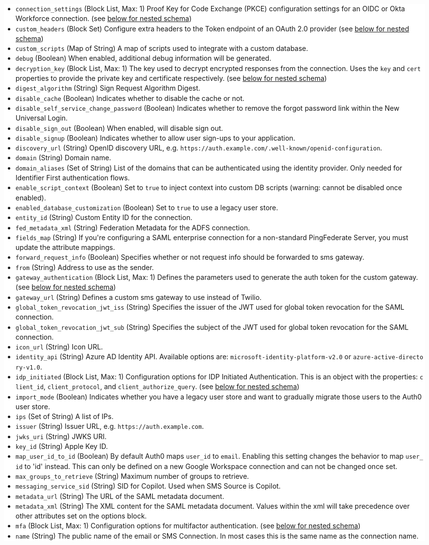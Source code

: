 - `connection_settings` (Block List, Max: 1) Proof Key for Code Exchange (PKCE) configuration settings for an OIDC or Okta Workforce connection. (see [below for nested schema](#nestedblock--options--connection_settings))
- `custom_headers` (Block Set) Configure extra headers to the Token endpoint of an OAuth 2.0 provider (see [below for nested schema](#nestedblock--options--custom_headers))
- `custom_scripts` (Map of String) A map of scripts used to integrate with a custom database.
- `debug` (Boolean) When enabled, additional debug information will be generated.
- `decryption_key` (Block List, Max: 1) The key used to decrypt encrypted responses from the connection. Uses the `key` and `cert` properties to provide the private key and certificate respectively. (see [below for nested schema](#nestedblock--options--decryption_key))
- `digest_algorithm` (String) Sign Request Algorithm Digest.
- `disable_cache` (Boolean) Indicates whether to disable the cache or not.
- `disable_self_service_change_password` (Boolean) Indicates whether to remove the forgot password link within the New Universal Login.
- `disable_sign_out` (Boolean) When enabled, will disable sign out.
- `disable_signup` (Boolean) Indicates whether to allow user sign-ups to your application.
- `discovery_url` (String) OpenID discovery URL, e.g. `https://auth.example.com/.well-known/openid-configuration`.
- `domain` (String) Domain name.
- `domain_aliases` (Set of String) List of the domains that can be authenticated using the identity provider. Only needed for Identifier First authentication flows.
- `enable_script_context` (Boolean) Set to `true` to inject context into custom DB scripts (warning: cannot be disabled once enabled).
- `enabled_database_customization` (Boolean) Set to `true` to use a legacy user store.
- `entity_id` (String) Custom Entity ID for the connection.
- `fed_metadata_xml` (String) Federation Metadata for the ADFS connection.
- `fields_map` (String) If you're configuring a SAML enterprise connection for a non-standard PingFederate Server, you must update the attribute mappings.
- `forward_request_info` (Boolean) Specifies whether or not request info should be forwarded to sms gateway.
- `from` (String) Address to use as the sender.
- `gateway_authentication` (Block List, Max: 1) Defines the parameters used to generate the auth token for the custom gateway. (see [below for nested schema](#nestedblock--options--gateway_authentication))
- `gateway_url` (String) Defines a custom sms gateway to use instead of Twilio.
- `global_token_revocation_jwt_iss` (String) Specifies the issuer of the JWT used for global token revocation for the SAML connection.
- `global_token_revocation_jwt_sub` (String) Specifies the subject of the JWT used for global token revocation for the SAML connection.
- `icon_url` (String) Icon URL.
- `identity_api` (String) Azure AD Identity API. Available options are: `microsoft-identity-platform-v2.0` or `azure-active-directory-v1.0`.
- `idp_initiated` (Block List, Max: 1) Configuration options for IDP Initiated Authentication. This is an object with the properties: `client_id`, `client_protocol`, and `client_authorize_query`. (see [below for nested schema](#nestedblock--options--idp_initiated))
- `import_mode` (Boolean) Indicates whether you have a legacy user store and want to gradually migrate those users to the Auth0 user store.
- `ips` (Set of String) A list of IPs.
- `issuer` (String) Issuer URL, e.g. `https://auth.example.com`.
- `jwks_uri` (String) JWKS URI.
- `key_id` (String) Apple Key ID.
- `map_user_id_to_id` (Boolean) By default Auth0 maps `user_id` to `email`. Enabling this setting changes the behavior to map `user_id` to 'id' instead. This can only be defined on a new Google Workspace connection and can not be changed once set.
- `max_groups_to_retrieve` (String) Maximum number of groups to retrieve.
- `messaging_service_sid` (String) SID for Copilot. Used when SMS Source is Copilot.
- `metadata_url` (String) The URL of the SAML metadata document.
- `metadata_xml` (String) The XML content for the SAML metadata document. Values within the xml will take precedence over other attributes set on the options block.
- `mfa` (Block List, Max: 1) Configuration options for multifactor authentication. (see [below for nested schema](#nestedblock--options--mfa))
- `name` (String) The public name of the email or SMS Connection. In most cases this is the same name as the connection name.